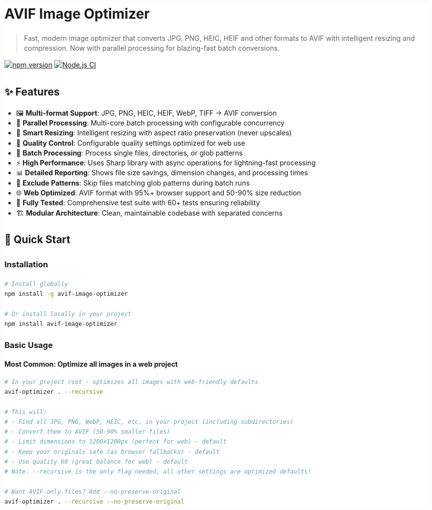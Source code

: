 # AVIF Image Optimizer

> Fast, modern image optimizer that converts JPG, PNG, HEIC, HEIF and other formats to AVIF with intelligent resizing and compression. Now with parallel processing for blazing-fast batch conversions.

[![npm version](https://badge.fury.io/js/avif-image-optimizer.svg)](https://badge.fury.io/js/avif-image-optimizer)
[![Node.js CI](https://github.com/darkyy92/avif-image-optimizer/workflows/Node.js%20CI/badge.svg)](https://github.com/darkyy92/avif-image-optimizer/actions)

## ✨ Features

- 🖼️ **Multi-format Support**: JPG, PNG, HEIC, HEIF, WebP, TIFF → AVIF conversion
- 🚀 **Parallel Processing**: Multi-core batch processing with configurable concurrency
- 📏 **Smart Resizing**: Intelligent resizing with aspect ratio preservation (never upscales)
- 🎯 **Quality Control**: Configurable quality settings optimized for web use
- 📁 **Batch Processing**: Process single files, directories, or glob patterns
- ⚡ **High Performance**: Uses Sharp library with async operations for lightning-fast processing
- 📊 **Detailed Reporting**: Shows file size savings, dimension changes, and processing times
- 🚫 **Exclude Patterns**: Skip files matching glob patterns during batch runs
- 🌐 **Web Optimized**: AVIF format with 95%+ browser support and 50-90% size reduction
- 🧪 **Fully Tested**: Comprehensive test suite with 60+ tests ensuring reliability
- 🏗️ **Modular Architecture**: Clean, maintainable codebase with separated concerns

## 🚀 Quick Start

### Installation

```bash
# Install globally
npm install -g avif-image-optimizer

# Or install locally in your project
npm install avif-image-optimizer
```

### Basic Usage

**Most Common: Optimize all images in a web project**
```bash
# In your project root - optimizes all images with web-friendly defaults
avif-optimizer . --recursive

# This will:
# - Find all JPG, PNG, WebP, HEIC, etc. in your project (including subdirectories)
# - Convert them to AVIF (50-90% smaller files)
# - Limit dimensions to 1200x1200px (perfect for web) - default
# - Keep your originals safe (as browser fallbacks) - default
# - Use quality 60 (great balance for web) - default
# Note: --recursive is the only flag needed, all other settings are optimized defaults!

# Want AVIF-only files? Add --no-preserve-original
avif-optimizer . --recursive --no-preserve-original
```
